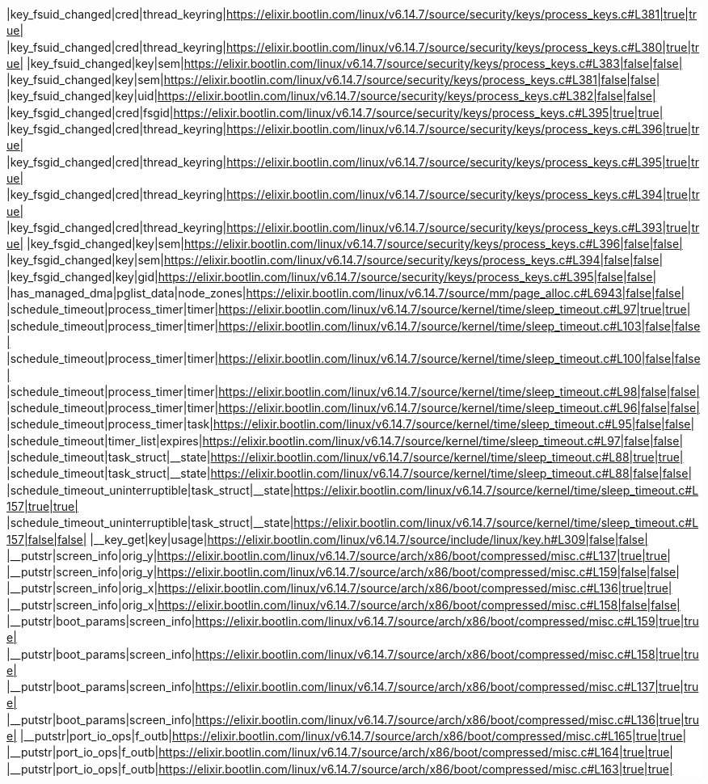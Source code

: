 |key_fsuid_changed|cred|thread_keyring|https://elixir.bootlin.com/linux/v6.14.7/source/security/keys/process_keys.c#L381|true|true|
|key_fsuid_changed|cred|thread_keyring|https://elixir.bootlin.com/linux/v6.14.7/source/security/keys/process_keys.c#L380|true|true|
|key_fsuid_changed|key|sem|https://elixir.bootlin.com/linux/v6.14.7/source/security/keys/process_keys.c#L383|false|false|
|key_fsuid_changed|key|sem|https://elixir.bootlin.com/linux/v6.14.7/source/security/keys/process_keys.c#L381|false|false|
|key_fsuid_changed|key|uid|https://elixir.bootlin.com/linux/v6.14.7/source/security/keys/process_keys.c#L382|false|false|
|key_fsgid_changed|cred|fsgid|https://elixir.bootlin.com/linux/v6.14.7/source/security/keys/process_keys.c#L395|true|true|
|key_fsgid_changed|cred|thread_keyring|https://elixir.bootlin.com/linux/v6.14.7/source/security/keys/process_keys.c#L396|true|true|
|key_fsgid_changed|cred|thread_keyring|https://elixir.bootlin.com/linux/v6.14.7/source/security/keys/process_keys.c#L395|true|true|
|key_fsgid_changed|cred|thread_keyring|https://elixir.bootlin.com/linux/v6.14.7/source/security/keys/process_keys.c#L394|true|true|
|key_fsgid_changed|cred|thread_keyring|https://elixir.bootlin.com/linux/v6.14.7/source/security/keys/process_keys.c#L393|true|true|
|key_fsgid_changed|key|sem|https://elixir.bootlin.com/linux/v6.14.7/source/security/keys/process_keys.c#L396|false|false|
|key_fsgid_changed|key|sem|https://elixir.bootlin.com/linux/v6.14.7/source/security/keys/process_keys.c#L394|false|false|
|key_fsgid_changed|key|gid|https://elixir.bootlin.com/linux/v6.14.7/source/security/keys/process_keys.c#L395|false|false|
|has_managed_dma|pglist_data|node_zones|https://elixir.bootlin.com/linux/v6.14.7/source/mm/page_alloc.c#L6943|false|false|
|schedule_timeout|process_timer|timer|https://elixir.bootlin.com/linux/v6.14.7/source/kernel/time/sleep_timeout.c#L97|true|true|
|schedule_timeout|process_timer|timer|https://elixir.bootlin.com/linux/v6.14.7/source/kernel/time/sleep_timeout.c#L103|false|false|
|schedule_timeout|process_timer|timer|https://elixir.bootlin.com/linux/v6.14.7/source/kernel/time/sleep_timeout.c#L100|false|false|
|schedule_timeout|process_timer|timer|https://elixir.bootlin.com/linux/v6.14.7/source/kernel/time/sleep_timeout.c#L98|false|false|
|schedule_timeout|process_timer|timer|https://elixir.bootlin.com/linux/v6.14.7/source/kernel/time/sleep_timeout.c#L96|false|false|
|schedule_timeout|process_timer|task|https://elixir.bootlin.com/linux/v6.14.7/source/kernel/time/sleep_timeout.c#L95|false|false|
|schedule_timeout|timer_list|expires|https://elixir.bootlin.com/linux/v6.14.7/source/kernel/time/sleep_timeout.c#L97|false|false|
|schedule_timeout|task_struct|__state|https://elixir.bootlin.com/linux/v6.14.7/source/kernel/time/sleep_timeout.c#L88|true|true|
|schedule_timeout|task_struct|__state|https://elixir.bootlin.com/linux/v6.14.7/source/kernel/time/sleep_timeout.c#L88|false|false|
|schedule_timeout_uninterruptible|task_struct|__state|https://elixir.bootlin.com/linux/v6.14.7/source/kernel/time/sleep_timeout.c#L157|true|true|
|schedule_timeout_uninterruptible|task_struct|__state|https://elixir.bootlin.com/linux/v6.14.7/source/kernel/time/sleep_timeout.c#L157|false|false|
|__key_get|key|usage|https://elixir.bootlin.com/linux/v6.14.7/source/include/linux/key.h#L309|false|false|
|__putstr|screen_info|orig_y|https://elixir.bootlin.com/linux/v6.14.7/source/arch/x86/boot/compressed/misc.c#L137|true|true|
|__putstr|screen_info|orig_y|https://elixir.bootlin.com/linux/v6.14.7/source/arch/x86/boot/compressed/misc.c#L159|false|false|
|__putstr|screen_info|orig_x|https://elixir.bootlin.com/linux/v6.14.7/source/arch/x86/boot/compressed/misc.c#L136|true|true|
|__putstr|screen_info|orig_x|https://elixir.bootlin.com/linux/v6.14.7/source/arch/x86/boot/compressed/misc.c#L158|false|false|
|__putstr|boot_params|screen_info|https://elixir.bootlin.com/linux/v6.14.7/source/arch/x86/boot/compressed/misc.c#L159|true|true|
|__putstr|boot_params|screen_info|https://elixir.bootlin.com/linux/v6.14.7/source/arch/x86/boot/compressed/misc.c#L158|true|true|
|__putstr|boot_params|screen_info|https://elixir.bootlin.com/linux/v6.14.7/source/arch/x86/boot/compressed/misc.c#L137|true|true|
|__putstr|boot_params|screen_info|https://elixir.bootlin.com/linux/v6.14.7/source/arch/x86/boot/compressed/misc.c#L136|true|true|
|__putstr|port_io_ops|f_outb|https://elixir.bootlin.com/linux/v6.14.7/source/arch/x86/boot/compressed/misc.c#L165|true|true|
|__putstr|port_io_ops|f_outb|https://elixir.bootlin.com/linux/v6.14.7/source/arch/x86/boot/compressed/misc.c#L164|true|true|
|__putstr|port_io_ops|f_outb|https://elixir.bootlin.com/linux/v6.14.7/source/arch/x86/boot/compressed/misc.c#L163|true|true|
